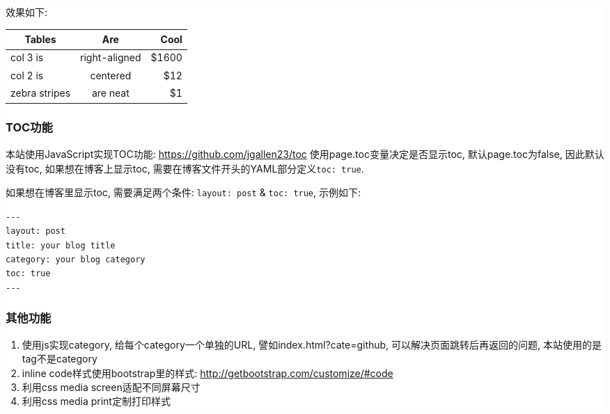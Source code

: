 效果如下:

| Tables        | Are           | Cool  |
| ------------- |:-------------:| -----:|
| col 3 is      | right-aligned | $1600 |
| col 2 is      | centered      |   $12 |
| zebra stripes | are neat      |    $1 |

### TOC功能

本站使用JavaScript实现TOC功能: https://github.com/jgallen23/toc 使用page.toc变量决定是否显示toc, 默认page.toc为false, 因此默认没有toc, 如果想在博客上显示toc, 需要在博客文件开头的YAML部分定义`toc: true`.

如果想在博客里显示toc, 需要满足两个条件: `layout: post` & `toc: true`, 示例如下:

```
---
layout: post
title: your blog title
category: your blog category
toc: true
---
```

### 其他功能

1. 使用js实现category, 给每个category一个单独的URL, 譬如index.html?cate=github, 可以解决页面跳转后再返回的问题, 本站使用的是tag不是category
2. inline code样式使用bootstrap里的样式: http://getbootstrap.com/customize/#code
3. 利用css media screen适配不同屏幕尺寸
4. 利用css media print定制打印样式